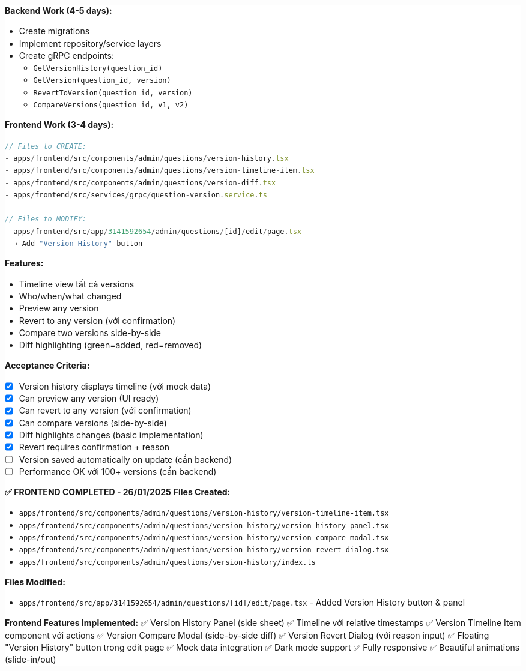 **Backend Work (4-5 days):**
- Create migrations
- Implement repository/service layers
- Create gRPC endpoints:
  - `GetVersionHistory(question_id)`
  - `GetVersion(question_id, version)`
  - `RevertToVersion(question_id, version)`
  - `CompareVersions(question_id, v1, v2)`

**Frontend Work (3-4 days):**
```typescript
// Files to CREATE:
- apps/frontend/src/components/admin/questions/version-history.tsx
- apps/frontend/src/components/admin/questions/version-timeline-item.tsx
- apps/frontend/src/components/admin/questions/version-diff.tsx
- apps/frontend/src/services/grpc/question-version.service.ts

// Files to MODIFY:
- apps/frontend/src/app/3141592654/admin/questions/[id]/edit/page.tsx
  → Add "Version History" button
```

**Features:**
- Timeline view tất cả versions
- Who/when/what changed
- Preview any version
- Revert to any version (với confirmation)
- Compare two versions side-by-side
- Diff highlighting (green=added, red=removed)

**Acceptance Criteria:**
- [x] Version history displays timeline (với mock data)
- [x] Can preview any version (UI ready)
- [x] Can revert to any version (với confirmation)
- [x] Can compare versions (side-by-side)
- [x] Diff highlights changes (basic implementation)
- [x] Revert requires confirmation + reason
- [ ] Version saved automatically on update (cần backend)
- [ ] Performance OK với 100+ versions (cần backend)

**✅ FRONTEND COMPLETED - 26/01/2025**
**Files Created:**
- `apps/frontend/src/components/admin/questions/version-history/version-timeline-item.tsx`
- `apps/frontend/src/components/admin/questions/version-history/version-history-panel.tsx`
- `apps/frontend/src/components/admin/questions/version-history/version-compare-modal.tsx`
- `apps/frontend/src/components/admin/questions/version-history/version-revert-dialog.tsx`
- `apps/frontend/src/components/admin/questions/version-history/index.ts`

**Files Modified:**
- `apps/frontend/src/app/3141592654/admin/questions/[id]/edit/page.tsx` - Added Version History button & panel

**Frontend Features Implemented:**
✅ Version History Panel (side sheet)
✅ Timeline với relative timestamps
✅ Version Timeline Item component với actions
✅ Version Compare Modal (side-by-side diff)
✅ Version Revert Dialog (với reason input)
✅ Floating "Version History" button trong edit page
✅ Mock data integration
✅ Dark mode support
✅ Fully responsive
✅ Beautiful animations (slide-in/out)

